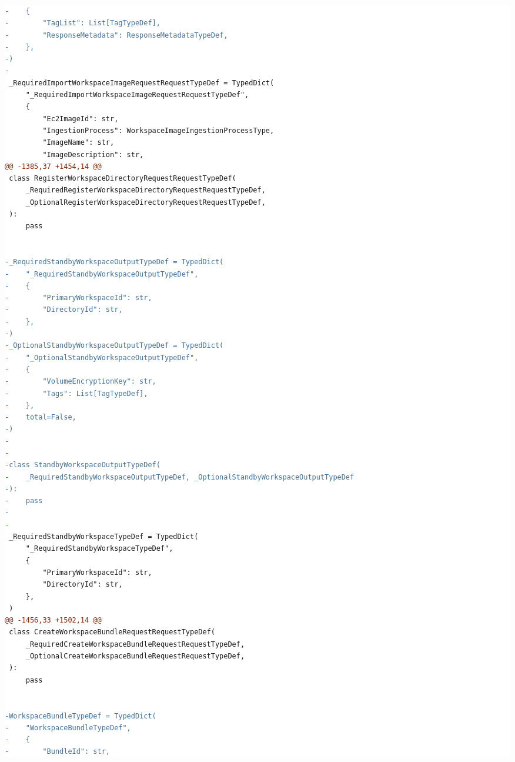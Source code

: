 ```diff
-    {
-        "TagList": List[TagTypeDef],
-        "ResponseMetadata": ResponseMetadataTypeDef,
-    },
-)
-
 _RequiredImportWorkspaceImageRequestRequestTypeDef = TypedDict(
     "_RequiredImportWorkspaceImageRequestRequestTypeDef",
     {
         "Ec2ImageId": str,
         "IngestionProcess": WorkspaceImageIngestionProcessType,
         "ImageName": str,
         "ImageDescription": str,
@@ -1385,37 +1454,14 @@
 class RegisterWorkspaceDirectoryRequestRequestTypeDef(
     _RequiredRegisterWorkspaceDirectoryRequestRequestTypeDef,
     _OptionalRegisterWorkspaceDirectoryRequestRequestTypeDef,
 ):
     pass
 
 
-_RequiredStandbyWorkspaceOutputTypeDef = TypedDict(
-    "_RequiredStandbyWorkspaceOutputTypeDef",
-    {
-        "PrimaryWorkspaceId": str,
-        "DirectoryId": str,
-    },
-)
-_OptionalStandbyWorkspaceOutputTypeDef = TypedDict(
-    "_OptionalStandbyWorkspaceOutputTypeDef",
-    {
-        "VolumeEncryptionKey": str,
-        "Tags": List[TagTypeDef],
-    },
-    total=False,
-)
-
-
-class StandbyWorkspaceOutputTypeDef(
-    _RequiredStandbyWorkspaceOutputTypeDef, _OptionalStandbyWorkspaceOutputTypeDef
-):
-    pass
-
-
 _RequiredStandbyWorkspaceTypeDef = TypedDict(
     "_RequiredStandbyWorkspaceTypeDef",
     {
         "PrimaryWorkspaceId": str,
         "DirectoryId": str,
     },
 )
@@ -1456,33 +1502,14 @@
 class CreateWorkspaceBundleRequestRequestTypeDef(
     _RequiredCreateWorkspaceBundleRequestRequestTypeDef,
     _OptionalCreateWorkspaceBundleRequestRequestTypeDef,
 ):
     pass
 
 
-WorkspaceBundleTypeDef = TypedDict(
-    "WorkspaceBundleTypeDef",
-    {
-        "BundleId": str,
```